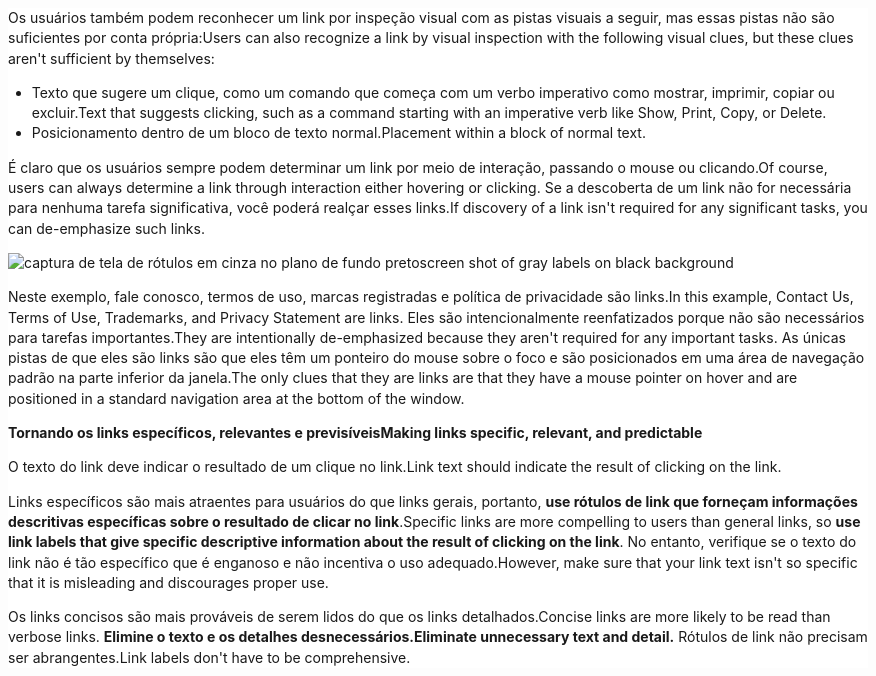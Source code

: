 <span data-ttu-id="ea9a9-140">Os usuários também podem reconhecer um link por inspeção visual com as pistas visuais a seguir, mas essas pistas não são suficientes por conta própria:</span><span class="sxs-lookup"><span data-stu-id="ea9a9-140">Users can also recognize a link by visual inspection with the following visual clues, but these clues aren't sufficient by themselves:</span></span>

-   <span data-ttu-id="ea9a9-141">Texto que sugere um clique, como um comando que começa com um verbo imperativo como mostrar, imprimir, copiar ou excluir.</span><span class="sxs-lookup"><span data-stu-id="ea9a9-141">Text that suggests clicking, such as a command starting with an imperative verb like Show, Print, Copy, or Delete.</span></span>
-   <span data-ttu-id="ea9a9-142">Posicionamento dentro de um bloco de texto normal.</span><span class="sxs-lookup"><span data-stu-id="ea9a9-142">Placement within a block of normal text.</span></span>

<span data-ttu-id="ea9a9-143">É claro que os usuários sempre podem determinar um link por meio de interação, passando o mouse ou clicando.</span><span class="sxs-lookup"><span data-stu-id="ea9a9-143">Of course, users can always determine a link through interaction either hovering or clicking.</span></span> <span data-ttu-id="ea9a9-144">Se a descoberta de um link não for necessária para nenhuma tarefa significativa, você poderá realçar esses links.</span><span class="sxs-lookup"><span data-stu-id="ea9a9-144">If discovery of a link isn't required for any significant tasks, you can de-emphasize such links.</span></span>

![<span data-ttu-id="ea9a9-145">captura de tela de rótulos em cinza no plano de fundo preto</span><span class="sxs-lookup"><span data-stu-id="ea9a9-145">screen shot of gray labels on black background</span></span> ](images/ctrl-links-image1.png)

<span data-ttu-id="ea9a9-146">Neste exemplo, fale conosco, termos de uso, marcas registradas e política de privacidade são links.</span><span class="sxs-lookup"><span data-stu-id="ea9a9-146">In this example, Contact Us, Terms of Use, Trademarks, and Privacy Statement are links.</span></span> <span data-ttu-id="ea9a9-147">Eles são intencionalmente reenfatizados porque não são necessários para tarefas importantes.</span><span class="sxs-lookup"><span data-stu-id="ea9a9-147">They are intentionally de-emphasized because they aren't required for any important tasks.</span></span> <span data-ttu-id="ea9a9-148">As únicas pistas de que eles são links são que eles têm um ponteiro do mouse sobre o foco e são posicionados em uma área de navegação padrão na parte inferior da janela.</span><span class="sxs-lookup"><span data-stu-id="ea9a9-148">The only clues that they are links are that they have a mouse pointer on hover and are positioned in a standard navigation area at the bottom of the window.</span></span>

<span data-ttu-id="ea9a9-149">**Tornando os links específicos, relevantes e previsíveis**</span><span class="sxs-lookup"><span data-stu-id="ea9a9-149">**Making links specific, relevant, and predictable**</span></span>

<span data-ttu-id="ea9a9-150">O texto do link deve indicar o resultado de um clique no link.</span><span class="sxs-lookup"><span data-stu-id="ea9a9-150">Link text should indicate the result of clicking on the link.</span></span>

<span data-ttu-id="ea9a9-151">Links específicos são mais atraentes para usuários do que links gerais, portanto, **use rótulos de link que forneçam informações descritivas específicas sobre o resultado de clicar no link**.</span><span class="sxs-lookup"><span data-stu-id="ea9a9-151">Specific links are more compelling to users than general links, so **use link labels that give specific descriptive information about the result of clicking on the link**.</span></span> <span data-ttu-id="ea9a9-152">No entanto, verifique se o texto do link não é tão específico que é enganoso e não incentiva o uso adequado.</span><span class="sxs-lookup"><span data-stu-id="ea9a9-152">However, make sure that your link text isn't so specific that it is misleading and discourages proper use.</span></span>

<span data-ttu-id="ea9a9-153">Os links concisos são mais prováveis de serem lidos do que os links detalhados.</span><span class="sxs-lookup"><span data-stu-id="ea9a9-153">Concise links are more likely to be read than verbose links.</span></span> <span data-ttu-id="ea9a9-154">**Elimine o texto e os detalhes desnecessários.**</span><span class="sxs-lookup"><span data-stu-id="ea9a9-154">**Eliminate unnecessary text and detail.**</span></span> <span data-ttu-id="ea9a9-155">Rótulos de link não precisam ser abrangentes.</span><span class="sxs-lookup"><span data-stu-id="ea9a9-155">Link labels don't have to be comprehensive.</span></span>
